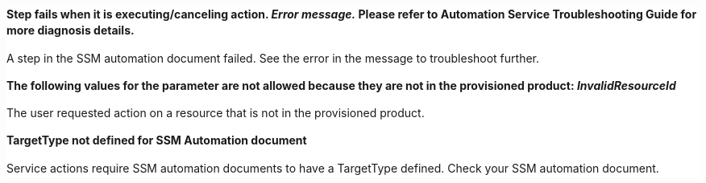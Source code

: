  **Step fails when it is executing/canceling action\. *Error message\.* Please refer to Automation Service Troubleshooting Guide for more diagnosis details\.**

 A step in the SSM automation document failed\. See the error in the message to troubleshoot further\. 

 **The following values for the parameter are not allowed because they are not in the provisioned product: *InvalidResourceId***

The user requested action on a resource that is not in the provisioned product\. 

 **TargetType not defined for SSM Automation document**

Service actions require SSM automation documents to have a TargetType defined\. Check your SSM automation document\. 